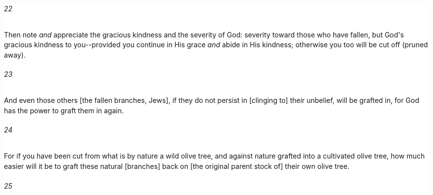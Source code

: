 











###### 22 






Then note _and_ appreciate the gracious kindness and the severity of God: severity toward those who have fallen, but God's gracious kindness to you--provided you continue in His grace _and_ abide in His kindness; otherwise you too will be cut off (pruned away). 













###### 23 






And even those others [the fallen branches, Jews], if they do not persist in [clinging to] their unbelief, will be grafted in, for God has the power to graft them in again. 













###### 24 






For if you have been cut from what is by nature a wild olive tree, and against nature grafted into a cultivated olive tree, how much easier will it be to graft these natural [branches] back on [the original parent stock of] their own olive tree. 













###### 25 
